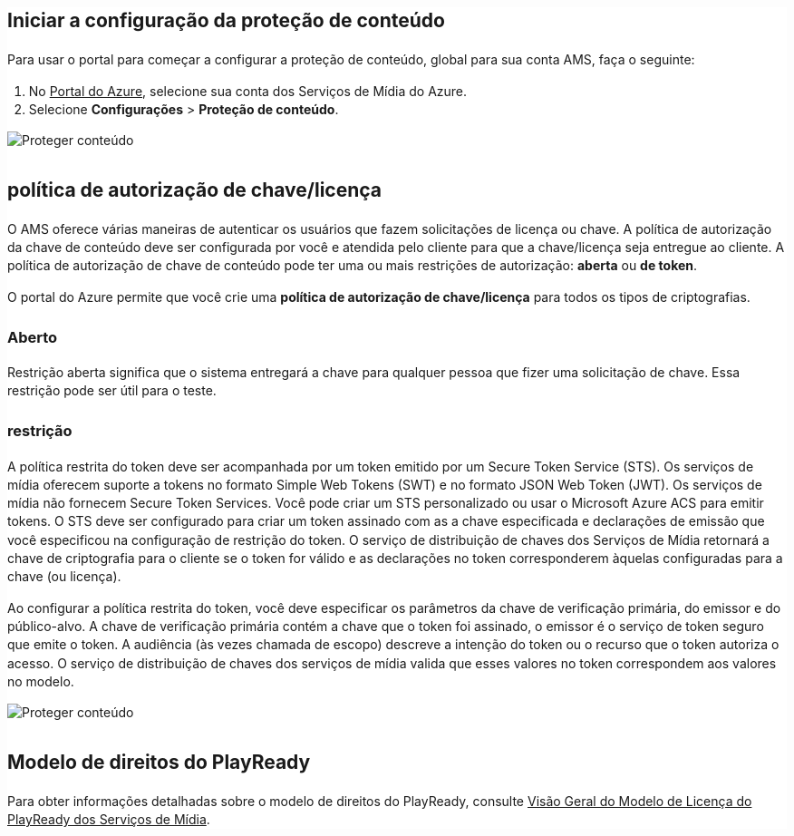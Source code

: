 ## <a name="start-configuring-content-protection"></a>Iniciar a configuração da proteção de conteúdo
Para usar o portal para começar a configurar a proteção de conteúdo, global para sua conta AMS, faça o seguinte:

1. No [Portal do Azure](https://portal.azure.com/), selecione sua conta dos Serviços de Mídia do Azure.
2. Selecione **Configurações** > **Proteção de conteúdo**.

![Proteger conteúdo](./media/media-services-portal-content-protection/media-services-content-protection001.png)

## <a name="keylicense-authorization-policy"></a>política de autorização de chave/licença
O AMS oferece várias maneiras de autenticar os usuários que fazem solicitações de licença ou chave. A política de autorização da chave de conteúdo deve ser configurada por você e atendida pelo cliente para que a chave/licença seja entregue ao cliente. A política de autorização de chave de conteúdo pode ter uma ou mais restrições de autorização: **aberta** ou **de token**.

O portal do Azure permite que você crie uma **política de autorização de chave/licença** para todos os tipos de criptografias.

### <a name="open"></a>Aberto
Restrição aberta significa que o sistema entregará a chave para qualquer pessoa que fizer uma solicitação de chave. Essa restrição pode ser útil para o teste. 

### <a name="token"></a>restrição
A política restrita do token deve ser acompanhada por um token emitido por um Secure Token Service (STS). Os serviços de mídia oferecem suporte a tokens no formato Simple Web Tokens (SWT) e no formato JSON Web Token (JWT). Os serviços de mídia não fornecem Secure Token Services. Você pode criar um STS personalizado ou usar o Microsoft Azure ACS para emitir tokens. O STS deve ser configurado para criar um token assinado com as a chave especificada e declarações de emissão que você especificou na configuração de restrição do token. O serviço de distribuição de chaves dos Serviços de Mídia retornará a chave de criptografia para o cliente se o token for válido e as declarações no token corresponderem àquelas configuradas para a chave (ou licença).

Ao configurar a política restrita do token, você deve especificar os parâmetros da chave de verificação primária, do emissor e do público-alvo. A chave de verificação primária contém a chave que o token foi assinado, o emissor é o serviço de token seguro que emite o token. A audiência (às vezes chamada de escopo) descreve a intenção do token ou o recurso que o token autoriza o acesso. O serviço de distribuição de chaves dos serviços de mídia valida que esses valores no token correspondem aos valores no modelo.

![Proteger conteúdo](./media/media-services-portal-content-protection/media-services-content-protection002.png)

## <a name="playready-rights-template"></a>Modelo de direitos do PlayReady
Para obter informações detalhadas sobre o modelo de direitos do PlayReady, consulte [Visão Geral do Modelo de Licença do PlayReady dos Serviços de Mídia](media-services-playready-license-template-overview.md).
